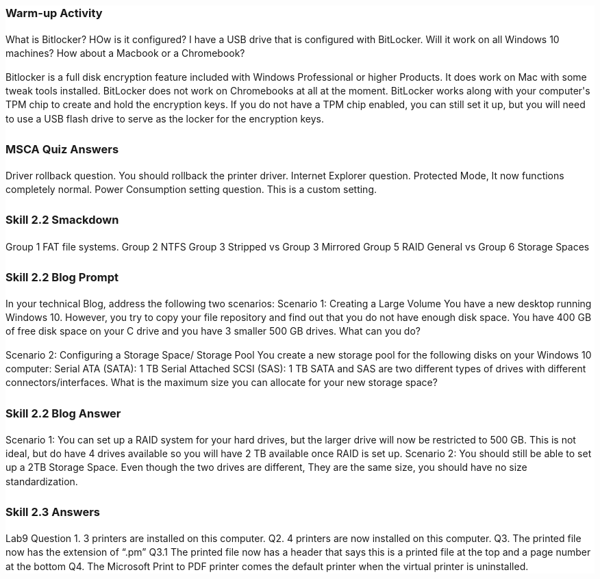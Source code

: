 
### Warm-up Activity
What is Bitlocker? HOw is it configured? I have a USB drive that is configured with BitLocker. Will it work on all Windows 10 machines? How about a Macbook or a Chromebook?

Bitlocker is a full disk encryption feature included with Windows Professional or higher   Products. It does work on Mac with some tweak tools installed. BitLocker does not work on Chromebooks at all at the moment. BitLocker works along with your computer's TPM chip to create and hold the encryption keys. If you do not have a TPM chip enabled, you can still set it up, but you will need to use a USB flash drive to serve as the locker for the encryption keys. 

### MSCA Quiz Answers
Driver rollback question. You should rollback the printer driver. 
Internet Explorer question. Protected Mode, It now functions completely normal.
Power Consumption setting question. This is a custom setting. 

### Skill 2.2 Smackdown
Group 1 FAT file systems. Group 2 NTFS
Group 3 Stripped vs Group 3 Mirrored
Group 5 RAID General vs Group 6 Storage Spaces 

### Skill 2.2 Blog Prompt
In your technical Blog, address the following two scenarios:
Scenario 1: Creating a Large Volume
You have a new desktop running Windows 10. However, you try to copy your file repository and find out that you do not have enough disk space. You have 400 GB of free disk space on your C drive and you have 3 smaller 500 GB drives. What can you do?

Scenario 2: Configuring a Storage Space/ Storage Pool
       You create a new storage pool for the following disks on your Windows 10 computer:
Serial ATA (SATA): 1 TB
Serial Attached SCSI (SAS): 1 TB
           SATA and SAS are two different types of drives with different connectors/interfaces.
           What is the maximum size you can allocate for your new storage space?
           
### Skill 2.2 Blog Answer
Scenario 1: You can set up a RAID system for your hard drives, but the larger drive will now be restricted to 500 GB. This is not ideal, but do have 4 drives available so you will have 2 TB available once RAID is set up. 
Scenario 2: You should still be able to set up a 2TB Storage Space. Even though the two drives are different, They are the same size, you should have no size standardization. 

### Skill 2.3 Answers
Lab9
Question 1.
3 printers are installed on this computer.
Q2. 
4 printers are now installed on this computer.
Q3. 
The printed file now has the extension of “.pm”
Q3.1 
The printed file now has a header that says this is a printed file at the top and a page number at the bottom
Q4. 
The Microsoft Print to PDF printer comes the default printer when the virtual printer is uninstalled.
